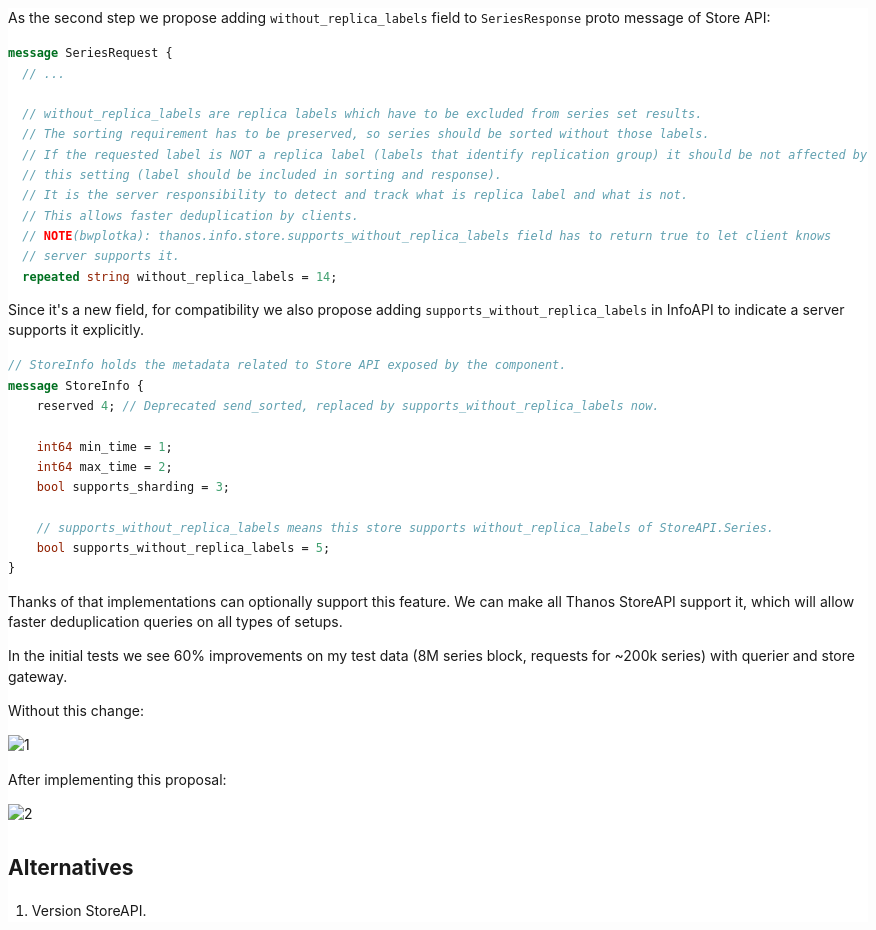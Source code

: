 As the second step we propose adding `without_replica_labels` field to `SeriesResponse` proto message of Store API:

```protobuf
message SeriesRequest {
  // ...

  // without_replica_labels are replica labels which have to be excluded from series set results.
  // The sorting requirement has to be preserved, so series should be sorted without those labels.
  // If the requested label is NOT a replica label (labels that identify replication group) it should be not affected by
  // this setting (label should be included in sorting and response).
  // It is the server responsibility to detect and track what is replica label and what is not.
  // This allows faster deduplication by clients.
  // NOTE(bwplotka): thanos.info.store.supports_without_replica_labels field has to return true to let client knows
  // server supports it.
  repeated string without_replica_labels = 14;
```

Since it's a new field, for compatibility we also propose adding `supports_without_replica_labels` in InfoAPI to indicate a server supports it explicitly.

```protobuf
// StoreInfo holds the metadata related to Store API exposed by the component.
message StoreInfo {
    reserved 4; // Deprecated send_sorted, replaced by supports_without_replica_labels now.

    int64 min_time = 1;
    int64 max_time = 2;
    bool supports_sharding = 3;

    // supports_without_replica_labels means this store supports without_replica_labels of StoreAPI.Series.
    bool supports_without_replica_labels = 5;
}
```

Thanks of that implementations can optionally support this feature. We can make all Thanos StoreAPI support it, which will allow faster deduplication queries on all types of setups.

In the initial tests we see 60% improvements on my test data (8M series block, requests for ~200k series) with querier and store gateway.

Without this change:

![1](../img/globalsort-nonoptimized.png)

After implementing this proposal:

![2](../img/globalsort-optimized.png)

## Alternatives

1. Version StoreAPI.
